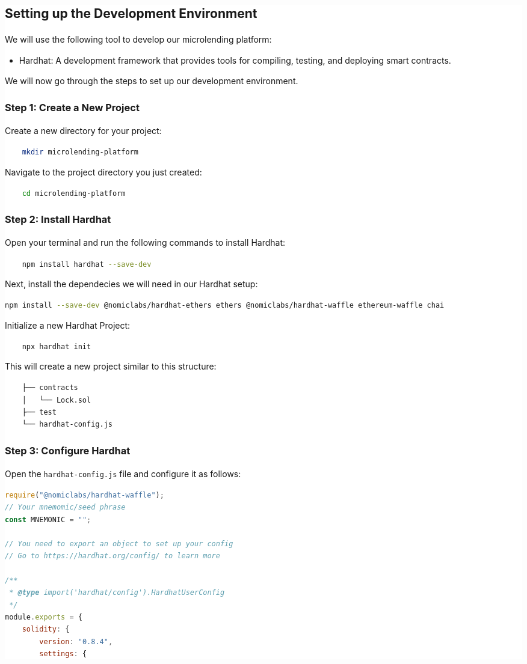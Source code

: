 ## Setting up the Development Environment

We will use the following tool to develop our microlending platform:

- Hardhat: A development framework that provides tools for compiling, testing, and deploying smart contracts.

We will now go through the steps to set up our development environment.

### Step 1: Create a New Project

Create a new directory for your project:

```bash
    mkdir microlending-platform
```

Navigate to the project directory you just created:

```bash
    cd microlending-platform
```

### Step 2: Install Hardhat

Open your terminal and run the following commands to install Hardhat:

```bash
    npm install hardhat --save-dev
```

Next, install the dependecies we will need in our Hardhat setup:

```bash
npm install --save-dev @nomiclabs/hardhat-ethers ethers @nomiclabs/hardhat-waffle ethereum-waffle chai
```

Initialize a new Hardhat Project:

```bash
    npx hardhat init
```

This will create a new project similar to this structure:

```
    ├── contracts
    │   └── Lock.sol
    ├── test
    └── hardhat-config.js
```

### Step 3: Configure Hardhat

Open the `hardhat-config.js` file and configure it as follows:

```javascript
require("@nomiclabs/hardhat-waffle");
// Your mnemomic/seed phrase
const MNEMONIC = "";

// You need to export an object to set up your config
// Go to https://hardhat.org/config/ to learn more

/**
 * @type import('hardhat/config').HardhatUserConfig
 */
module.exports = {
	solidity: {
		version: "0.8.4",
		settings: {
```